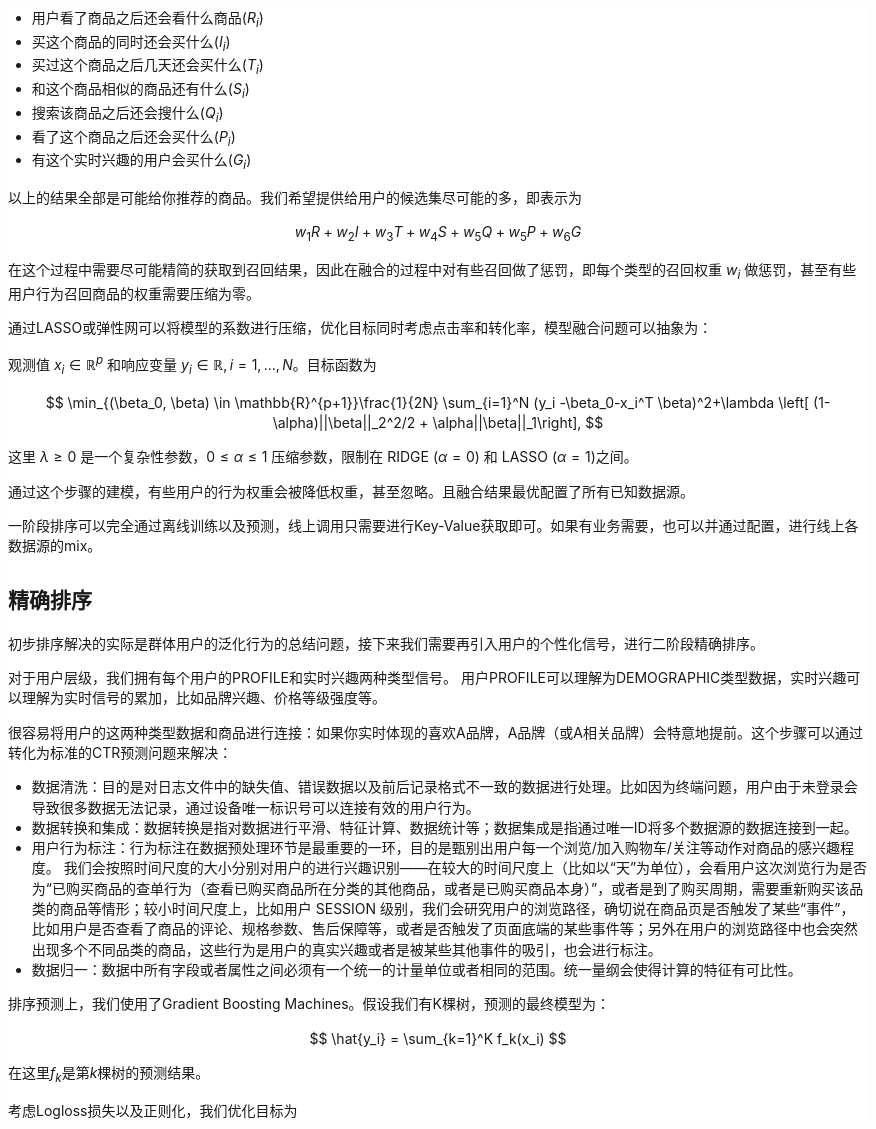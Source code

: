- 用户看了商品之后还会看什么商品($R_i$)
- 买这个商品的同时还会买什么($I_i$)
- 买过这个商品之后几天还会买什么($T_i$)
- 和这个商品相似的商品还有什么($S_i$)
- 搜索该商品之后还会搜什么($Q_i$)
- 看了这个商品之后还会买什么($P_i$)
- 有这个实时兴趣的用户会买什么($G_i$)

以上的结果全部是可能给你推荐的商品。我们希望提供给用户的候选集尽可能的多，即表示为

$$
w_1 R + w_2 I + w_3 T + w_4 S + w_5 Q + w_5 P + w_6 G
$$

在这个过程中需要尽可能精简的获取到召回结果，因此在融合的过程中对有些召回做了惩罚，即每个类型的召回权重 $w_i$ 做惩罚，甚至有些用户行为召回商品的权重需要压缩为零。

通过LASSO或弹性网可以将模型的系数进行压缩，优化目标同时考虑点击率和转化率，模型融合问题可以抽象为：

观测值 $x_i \in \mathbb{R}^p$ 和响应变量 $y_i \in \mathbb{R}, i = 1, \ldots, N$。目标函数为 

$$
\min_{(\beta_0, \beta) \in \mathbb{R}^{p+1}}\frac{1}{2N} \sum_{i=1}^N (y_i -\beta_0-x_i^T \beta)^2+\lambda \left[ (1-\alpha)||\beta||_2^2/2 + \alpha||\beta||_1\right],
$$

这里 $\lambda \geq 0$ 是一个复杂性参数，$0 \leq \alpha \leq 1$ 压缩参数，限制在 RIDGE ($\alpha = 0$) 和 LASSO ($\alpha = 1$)之间。 

通过这个步骤的建模，有些用户的行为权重会被降低权重，甚至忽略。且融合结果最优配置了所有已知数据源。

一阶段排序可以完全通过离线训练以及预测，线上调用只需要进行Key-Value获取即可。如果有业务需要，也可以并通过配置，进行线上各数据源的mix。


## 精确排序

初步排序解决的实际是群体用户的泛化行为的总结问题，接下来我们需要再引入用户的个性化信号，进行二阶段精确排序。

对于用户层级，我们拥有每个用户的PROFILE和实时兴趣两种类型信号。
用户PROFILE可以理解为DEMOGRAPHIC类型数据，实时兴趣可以理解为实时信号的累加，比如品牌兴趣、价格等级强度等。

很容易将用户的这两种类型数据和商品进行连接：如果你实时体现的喜欢A品牌，A品牌（或A相关品牌）会特意地提前。这个步骤可以通过转化为标准的CTR预测问题来解决：

- 数据清洗：目的是对日志文件中的缺失值、错误数据以及前后记录格式不一致的数据进行处理。比如因为终端问题，用户由于未登录会导致很多数据无法记录，通过设备唯一标识号可以连接有效的用户行为。
- 数据转换和集成：数据转换是指对数据进行平滑、特征计算、数据统计等；数据集成是指通过唯一ID将多个数据源的数据连接到一起。
- 用户行为标注：行为标注在数据预处理环节是最重要的一环，目的是甄别出用户每一个浏览/加入购物车/关注等动作对商品的感兴趣程度。
我们会按照时间尺度的大小分别对用户的进行兴趣识别——在较大的时间尺度上（比如以“天”为单位），会看用户这次浏览行为是否为“已购买商品的查单行为（查看已购买商品所在分类的其他商品，或者是已购买商品本身）”，或者是到了购买周期，需要重新购买该品类的商品等情形；较小时间尺度上，比如用户 SESSION 级别，我们会研究用户的浏览路径，确切说在商品页是否触发了某些“事件”，比如用户是否查看了商品的评论、规格参数、售后保障等，或者是否触发了页面底端的某些事件等；另外在用户的浏览路径中也会突然出现多个不同品类的商品，这些行为是用户的真实兴趣或者是被某些其他事件的吸引，也会进行标注。
- 数据归一：数据中所有字段或者属性之间必须有一个统一的计量单位或者相同的范围。统一量纲会使得计算的特征有可比性。

排序预测上，我们使用了Gradient Boosting Machines。假设我们有K棵树，预测的最终模型为：

$$
\hat{y_i} = \sum_{k=1}^K f_k(x_i)
$$

在这里$f_k$是第$k$棵树的预测结果。

考虑Logloss损失以及正则化，我们优化目标为
